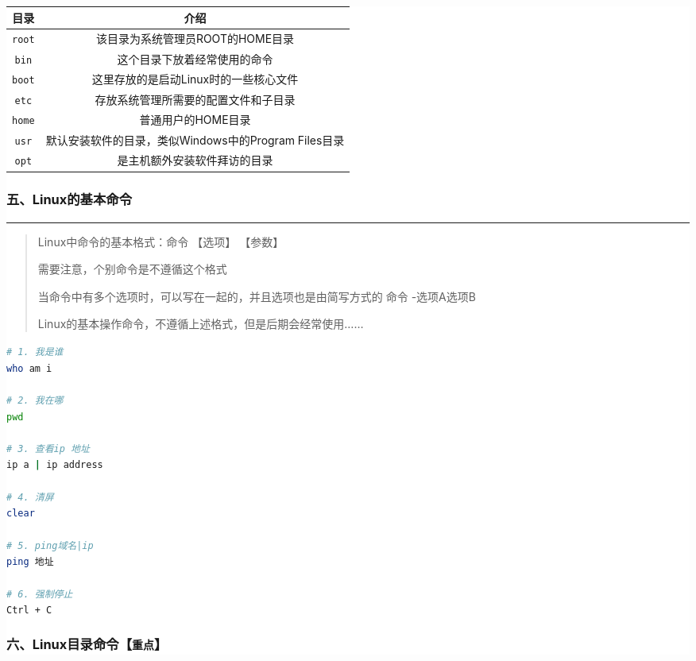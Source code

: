 
|  目录  |                         介绍                         |
| :----: | :--------------------------------------------------: |
| `root` |           该目录为系统管理员ROOT的HOME目录           |
| `bin`  |             这个目录下放着经常使用的命令             |
| `boot` |        这里存放的是启动Linux时的一些核心文件         |
| `etc`  |         存放系统管理所需要的配置文件和子目录         |
| `home` |                  普通用户的HOME目录                  |
| `usr`  | 默认安装软件的目录，类似Windows中的Program Files目录 |
| `opt`  |             是主机额外安装软件拜访的目录             |







### 五、Linux的基本命令

---------------------------

> Linux中命令的基本格式：命令 【选项】 【参数】
>
> 需要注意，个别命令是不遵循这个格式
>
> 当命令中有多个选项时，可以写在一起的，并且选项也是由简写方式的 命令 -选项A选项B
>
> Linux的基本操作命令，不遵循上述格式，但是后期会经常使用……

```sh
# 1. 我是谁
who am i

# 2. 我在哪
pwd

# 3. 查看ip 地址
ip a | ip address

# 4. 清屏
clear

# 5. ping域名|ip
ping 地址

# 6. 强制停止
Ctrl + C
```



### 六、Linux目录命令【`重点`】
